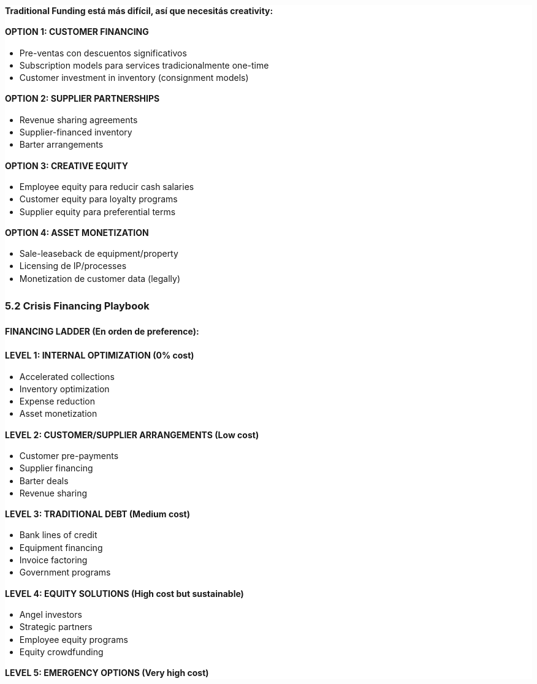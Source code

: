 **Traditional Funding está más difícil, así que necesitás creativity:**

**OPTION 1: CUSTOMER FINANCING**

* Pre-ventas con descuentos significativos
* Subscription models para services tradicionalmente one-time
* Customer investment in inventory (consignment models)

**OPTION 2: SUPPLIER PARTNERSHIPS**

* Revenue sharing agreements
* Supplier-financed inventory
* Barter arrangements

**OPTION 3: CREATIVE EQUITY**

* Employee equity para reducir cash salaries
* Customer equity para loyalty programs
* Supplier equity para preferential terms

**OPTION 4: ASSET MONETIZATION**

* Sale-leaseback de equipment/property
* Licensing de IP/processes
* Monetization de customer data (legally)

### 5.2 Crisis Financing Playbook

#### FINANCING LADDER (En orden de preference):

**LEVEL 1: INTERNAL OPTIMIZATION (0% cost)**

* Accelerated collections
* Inventory optimization
* Expense reduction
* Asset monetization

**LEVEL 2: CUSTOMER/SUPPLIER ARRANGEMENTS (Low cost)**

* Customer pre-payments
* Supplier financing
* Barter deals
* Revenue sharing

**LEVEL 3: TRADITIONAL DEBT (Medium cost)**

* Bank lines of credit
* Equipment financing
* Invoice factoring
* Government programs

**LEVEL 4: EQUITY SOLUTIONS (High cost but sustainable)**

* Angel investors
* Strategic partners
* Employee equity programs
* Equity crowdfunding

**LEVEL 5: EMERGENCY OPTIONS (Very high cost)**
